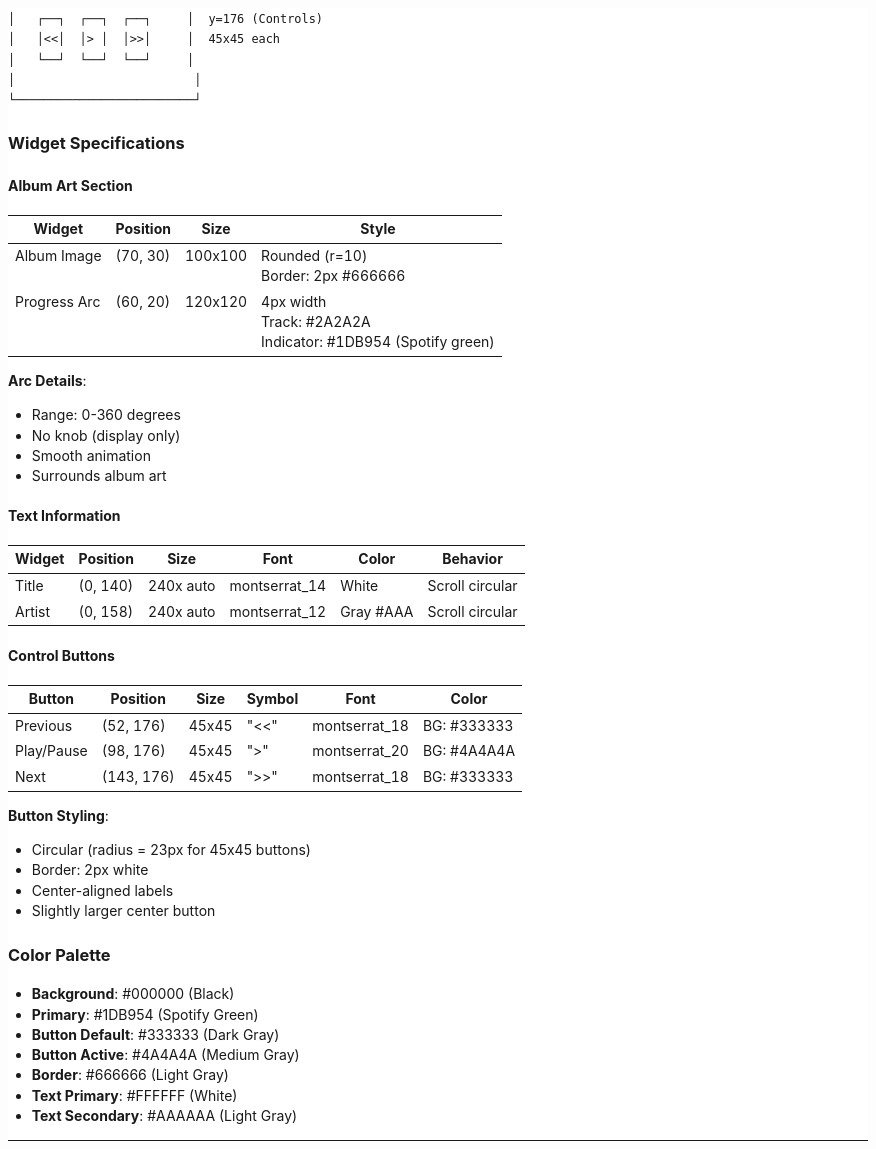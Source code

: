 ```
│   ┌──┐  ┌──┐  ┌──┐     │  y=176 (Controls)
│   │<<│  │> │  │>>│     │  45x45 each
│   └──┘  └──┘  └──┘     │
│                         │
└─────────────────────────┘
```

### Widget Specifications

#### Album Art Section
| Widget | Position | Size | Style |
|--------|----------|------|-------|
| Album Image | (70, 30) | 100x100 | Rounded (r=10)<br>Border: 2px #666666 |
| Progress Arc | (60, 20) | 120x120 | 4px width<br>Track: #2A2A2A<br>Indicator: #1DB954 (Spotify green) |

**Arc Details**:
- Range: 0-360 degrees
- No knob (display only)
- Smooth animation
- Surrounds album art

#### Text Information
| Widget | Position | Size | Font | Color | Behavior |
|--------|----------|------|------|-------|----------|
| Title | (0, 140) | 240x auto | montserrat_14 | White | Scroll circular |
| Artist | (0, 158) | 240x auto | montserrat_12 | Gray #AAA | Scroll circular |

#### Control Buttons
| Button | Position | Size | Symbol | Font | Color |
|--------|----------|------|--------|------|-------|
| Previous | (52, 176) | 45x45 | "<<" | montserrat_18 | BG: #333333 |
| Play/Pause | (98, 176) | 45x45 | ">" | montserrat_20 | BG: #4A4A4A |
| Next | (143, 176) | 45x45 | ">>" | montserrat_18 | BG: #333333 |

**Button Styling**:
- Circular (radius = 23px for 45x45 buttons)
- Border: 2px white
- Center-aligned labels
- Slightly larger center button

### Color Palette
- **Background**: #000000 (Black)
- **Primary**: #1DB954 (Spotify Green)
- **Button Default**: #333333 (Dark Gray)
- **Button Active**: #4A4A4A (Medium Gray)
- **Border**: #666666 (Light Gray)
- **Text Primary**: #FFFFFF (White)
- **Text Secondary**: #AAAAAA (Light Gray)

---